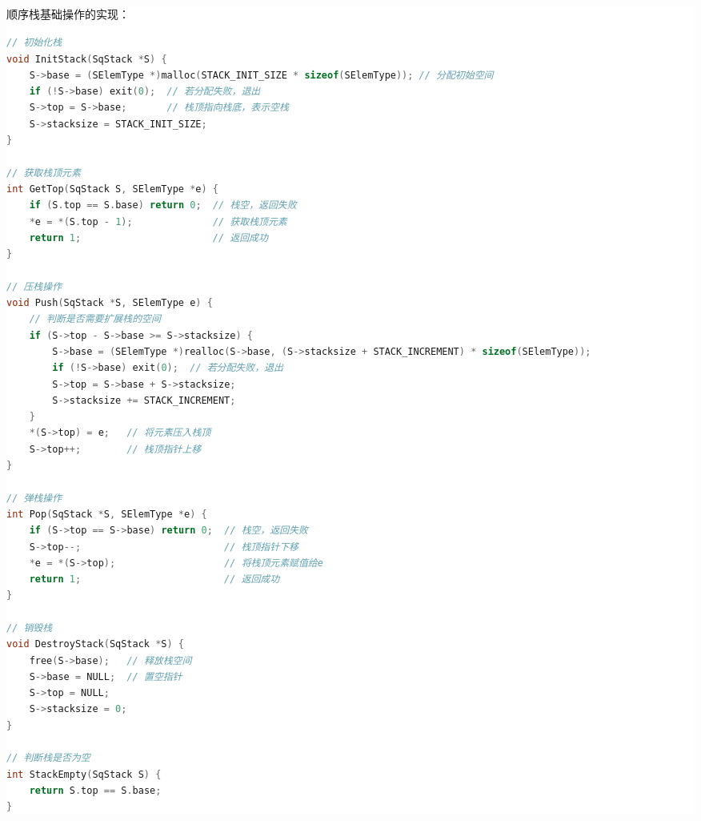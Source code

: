 顺序栈基础操作的实现：

```c++
// 初始化栈
void InitStack(SqStack *S) {
    S->base = (SElemType *)malloc(STACK_INIT_SIZE * sizeof(SElemType)); // 分配初始空间
    if (!S->base) exit(0);  // 若分配失败，退出
    S->top = S->base;       // 栈顶指向栈底，表示空栈
    S->stacksize = STACK_INIT_SIZE;
}

// 获取栈顶元素
int GetTop(SqStack S, SElemType *e) {
    if (S.top == S.base) return 0;  // 栈空，返回失败
    *e = *(S.top - 1);              // 获取栈顶元素
    return 1;                       // 返回成功
}

// 压栈操作
void Push(SqStack *S, SElemType e) {
    // 判断是否需要扩展栈的空间
    if (S->top - S->base >= S->stacksize) {
        S->base = (SElemType *)realloc(S->base, (S->stacksize + STACK_INCREMENT) * sizeof(SElemType));
        if (!S->base) exit(0);  // 若分配失败，退出
        S->top = S->base + S->stacksize;
        S->stacksize += STACK_INCREMENT;
    }
    *(S->top) = e;   // 将元素压入栈顶
    S->top++;        // 栈顶指针上移
}

// 弹栈操作
int Pop(SqStack *S, SElemType *e) {
    if (S->top == S->base) return 0;  // 栈空，返回失败
    S->top--;                         // 栈顶指针下移
    *e = *(S->top);                   // 将栈顶元素赋值给e
    return 1;                         // 返回成功
}

// 销毁栈
void DestroyStack(SqStack *S) {
    free(S->base);   // 释放栈空间
    S->base = NULL;  // 置空指针
    S->top = NULL;
    S->stacksize = 0;
}

// 判断栈是否为空
int StackEmpty(SqStack S) {
    return S.top == S.base;
}
```
